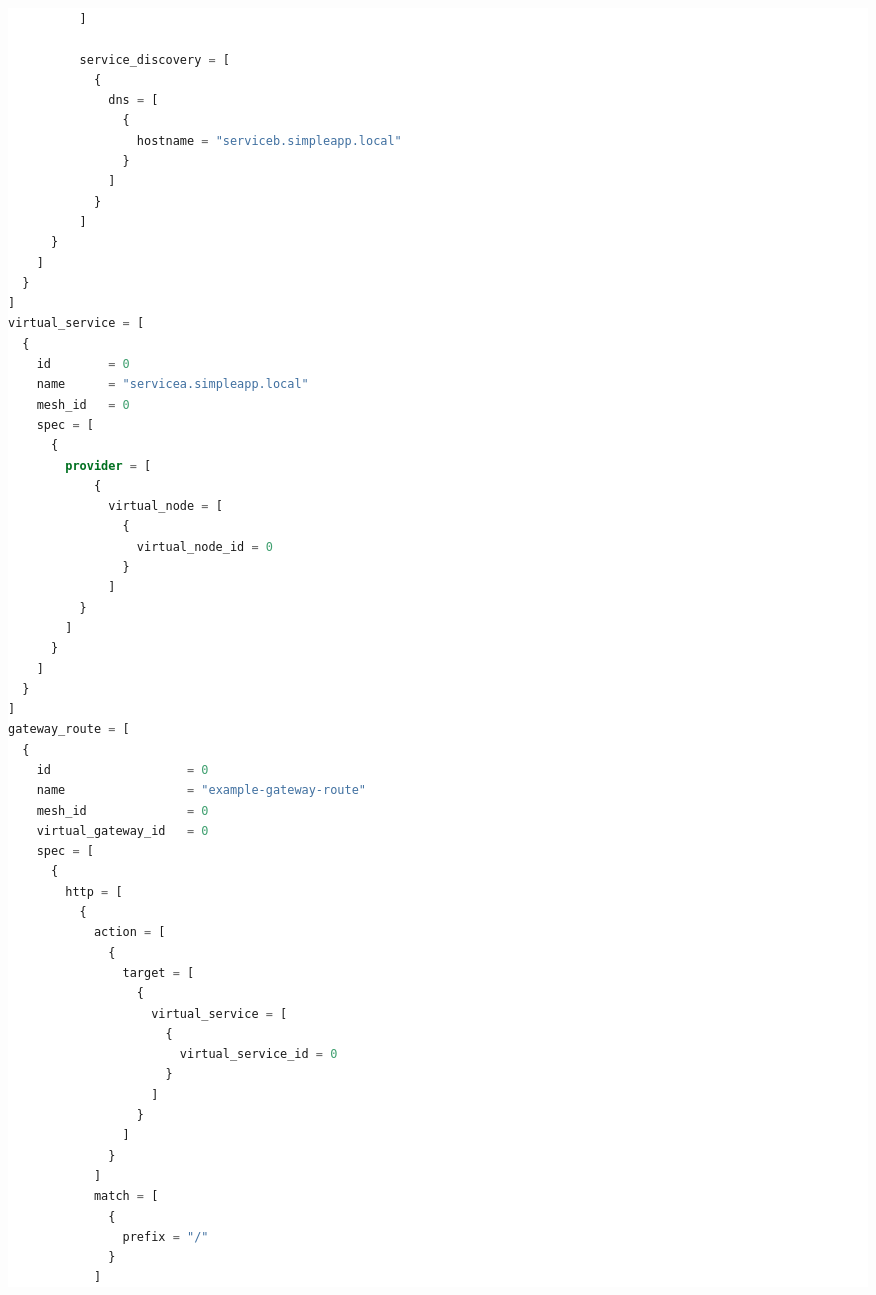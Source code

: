 ````terraform
          ]
    
          service_discovery = [
            {
              dns = [
                {
                  hostname = "serviceb.simpleapp.local"
                }
              ]
            }
          ]
      } 
    ]
  }
]
virtual_service = [
  {
    id        = 0
    name      = "servicea.simpleapp.local"
    mesh_id   = 0
    spec = [
      {
        provider = [
            {
              virtual_node = [
                {
                  virtual_node_id = 0
                }
              ]
          }
        ]
      }
    ]
  }
]
gateway_route = [
  {
    id                   = 0
    name                 = "example-gateway-route"
    mesh_id              = 0
    virtual_gateway_id   = 0
    spec = [
      {
        http = [
          {
            action = [
              {
                target = [
                  {
                    virtual_service = [
                      {
                        virtual_service_id = 0
                      }
                    ]
                  }
                ]
              }
            ]
            match = [
              {
                prefix = "/"
              }
            ]
````